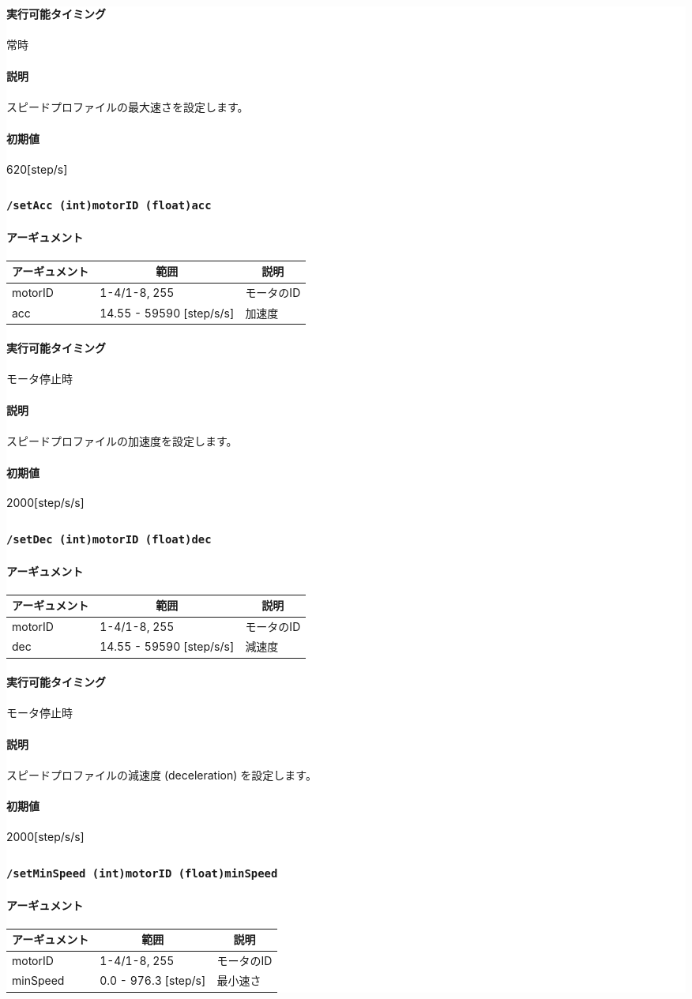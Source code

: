 #### 実行可能タイミング
常時

#### 説明
スピードプロファイルの最大速さを設定します。

#### 初期値
620[step/s]

### `/setAcc (int)motorID (float)acc`
#### アーギュメント
|アーギュメント|範囲|説明|
|---|---|---|
|motorID|1-4/1-8, 255|モータのID|
|acc|14.55 - 59590 [step/s/s]|加速度|

#### 実行可能タイミング
モータ停止時

#### 説明
スピードプロファイルの加速度を設定します。

#### 初期値
2000[step/s/s]

### `/setDec (int)motorID (float)dec`
#### アーギュメント
|アーギュメント|範囲|説明|
|---|---|---|
|motorID|1-4/1-8, 255|モータのID|
|dec|14.55 - 59590 [step/s/s]|減速度|

#### 実行可能タイミング
モータ停止時

#### 説明
スピードプロファイルの減速度 (deceleration) を設定します。

#### 初期値
2000[step/s/s]

### `/setMinSpeed (int)motorID (float)minSpeed`
#### アーギュメント
|アーギュメント|範囲|説明|
|---|---|---|
|motorID|1-4/1-8, 255|モータのID|
|minSpeed|0.0 - 976.3 [step/s]|最小速さ|
